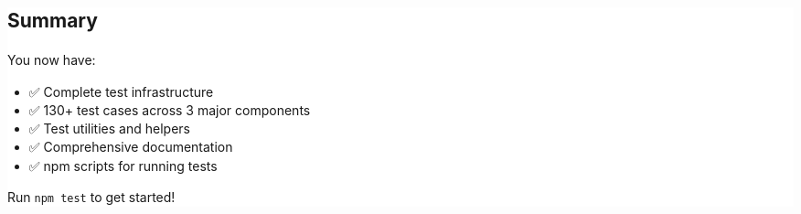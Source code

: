 ## Summary

You now have:
- ✅ Complete test infrastructure
- ✅ 130+ test cases across 3 major components
- ✅ Test utilities and helpers
- ✅ Comprehensive documentation
- ✅ npm scripts for running tests

Run `npm test` to get started!
